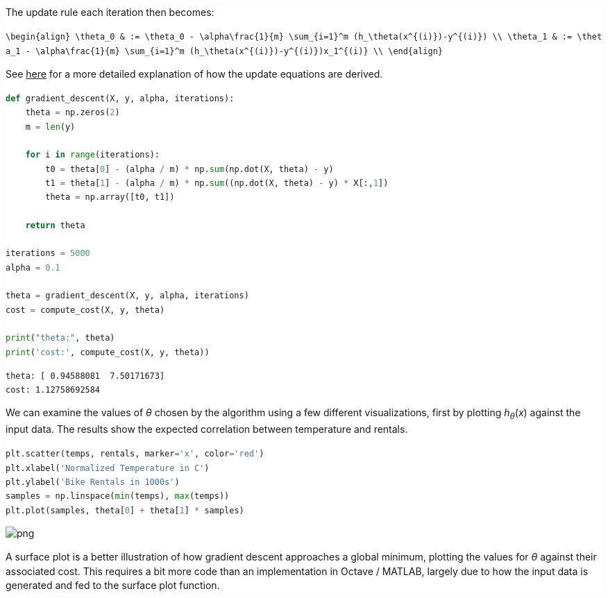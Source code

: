 The update rule each iteration then becomes:

`\begin{align}
\theta_0 & := \theta_0 - \alpha\frac{1}{m} \sum_{i=1}^m (h_\theta(x^{(i)})-y^{(i)}) \\
\theta_1 & := \theta_1 - \alpha\frac{1}{m} \sum_{i=1}^m (h_\theta(x^{(i)})-y^{(i)})x_1^{(i)} \\
\end{align}`

See [here](http://mccormickml.com/2014/03/04/gradient-descent-derivation/) for a more detailed explanation of how the update equations are derived.


```python
def gradient_descent(X, y, alpha, iterations):
    theta = np.zeros(2)
    m = len(y)

    for i in range(iterations):
        t0 = theta[0] - (alpha / m) * np.sum(np.dot(X, theta) - y)
        t1 = theta[1] - (alpha / m) * np.sum((np.dot(X, theta) - y) * X[:,1])
        theta = np.array([t0, t1])

    return theta

iterations = 5000
alpha = 0.1

theta = gradient_descent(X, y, alpha, iterations)
cost = compute_cost(X, y, theta)

print("theta:", theta)
print('cost:', compute_cost(X, y, theta))
```

    theta: [ 0.94588081  7.50171673]
    cost: 1.12758692584


We can examine the values of $\theta$ chosen by the algorithm using a few different visualizations, first by plotting $h_\theta(x)$ against the input data.  The results show the expected correlation between temperature and rentals.


```python
plt.scatter(temps, rentals, marker='x', color='red')
plt.xlabel('Normalized Temperature in C')
plt.ylabel('Bike Rentals in 1000s')
samples = np.linspace(min(temps), max(temps))
plt.plot(samples, theta[0] + theta[1] * samples)
```

![png](/images/ml-linear-regression//ml-linear-regression_14_1.png#center)


A surface plot is a better illustration of how gradient descent approaches a global minimum, plotting the values for $\theta$ against their associated cost.  This requires a bit more code than an implementation in Octave / MATLAB, largely due to how the input data is generated and fed to the surface plot function.
